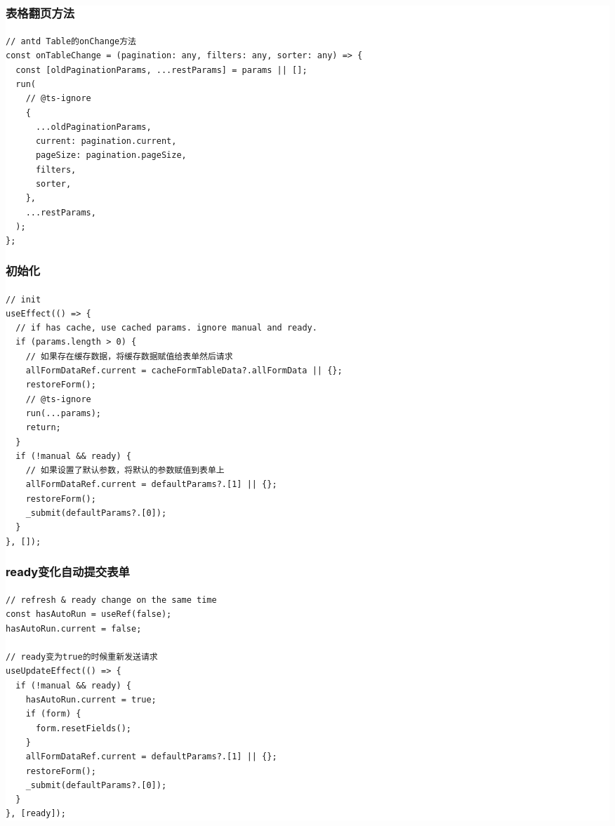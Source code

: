 ### 表格翻页方法
```tsx
// antd Table的onChange方法
const onTableChange = (pagination: any, filters: any, sorter: any) => {
  const [oldPaginationParams, ...restParams] = params || [];
  run(
    // @ts-ignore
    {
      ...oldPaginationParams,
      current: pagination.current,
      pageSize: pagination.pageSize,
      filters,
      sorter,
    },
    ...restParams,
  );
};
```

### 初始化
```tsx
// init
useEffect(() => {
  // if has cache, use cached params. ignore manual and ready.
  if (params.length > 0) {
    // 如果存在缓存数据，将缓存数据赋值给表单然后请求
    allFormDataRef.current = cacheFormTableData?.allFormData || {};
    restoreForm();
    // @ts-ignore
    run(...params);
    return;
  }
  if (!manual && ready) {
    // 如果设置了默认参数，将默认的参数赋值到表单上
    allFormDataRef.current = defaultParams?.[1] || {};
    restoreForm();
    _submit(defaultParams?.[0]);
  }
}, []);
```

### ready变化自动提交表单
```tsx
// refresh & ready change on the same time
const hasAutoRun = useRef(false);
hasAutoRun.current = false;

// ready变为true的时候重新发送请求
useUpdateEffect(() => {
  if (!manual && ready) {
    hasAutoRun.current = true;
    if (form) {
      form.resetFields();
    }
    allFormDataRef.current = defaultParams?.[1] || {};
    restoreForm();
    _submit(defaultParams?.[0]);
  }
}, [ready]);
```
